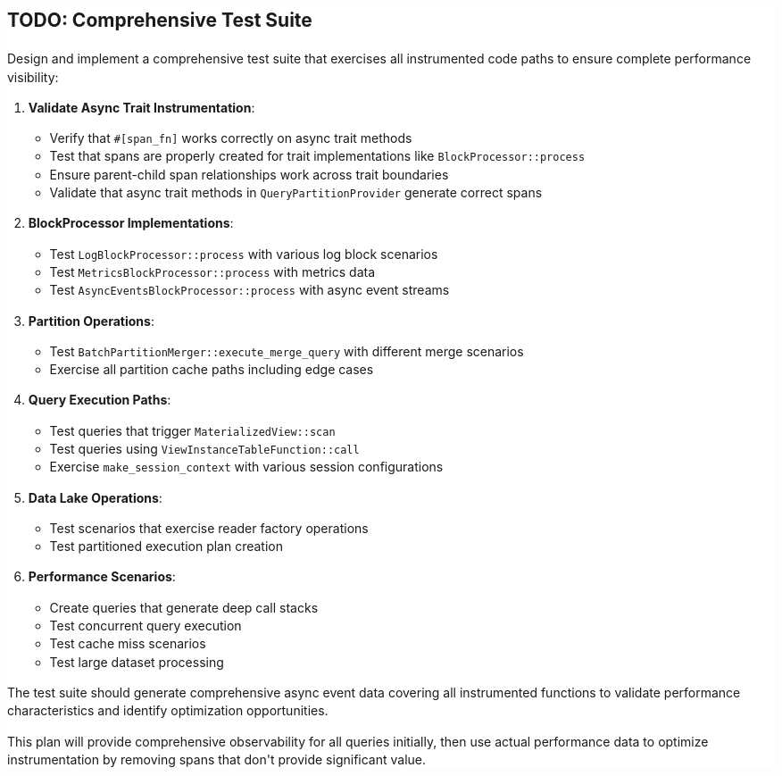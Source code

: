 ## TODO: Comprehensive Test Suite

Design and implement a comprehensive test suite that exercises all instrumented code paths to ensure complete performance visibility:

1. **Validate Async Trait Instrumentation**:
   - Verify that `#[span_fn]` works correctly on async trait methods
   - Test that spans are properly created for trait implementations like `BlockProcessor::process`
   - Ensure parent-child span relationships work across trait boundaries
   - Validate that async trait methods in `QueryPartitionProvider` generate correct spans

2. **BlockProcessor Implementations**:
   - Test `LogBlockProcessor::process` with various log block scenarios
   - Test `MetricsBlockProcessor::process` with metrics data
   - Test `AsyncEventsBlockProcessor::process` with async event streams
   
3. **Partition Operations**:
   - Test `BatchPartitionMerger::execute_merge_query` with different merge scenarios
   - Exercise all partition cache paths including edge cases
   
4. **Query Execution Paths**:
   - Test queries that trigger `MaterializedView::scan`
   - Test queries using `ViewInstanceTableFunction::call`
   - Exercise `make_session_context` with various session configurations
   
5. **Data Lake Operations**:
   - Test scenarios that exercise reader factory operations
   - Test partitioned execution plan creation
   
6. **Performance Scenarios**:
   - Create queries that generate deep call stacks
   - Test concurrent query execution
   - Test cache miss scenarios
   - Test large dataset processing

The test suite should generate comprehensive async event data covering all instrumented functions to validate performance characteristics and identify optimization opportunities.

This plan will provide comprehensive observability for all queries initially, then use actual performance data to optimize instrumentation by removing spans that don't provide significant value.